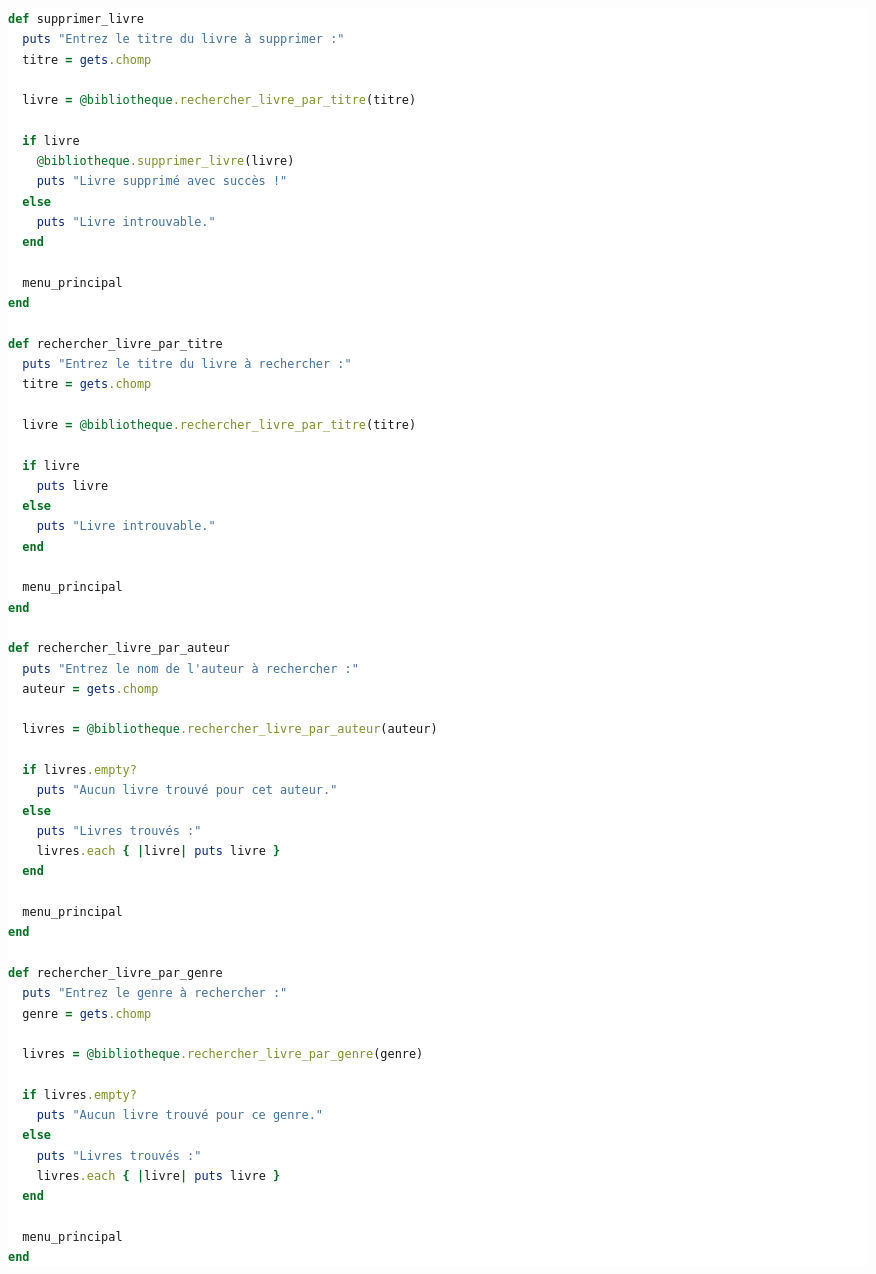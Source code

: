 ```ruby
def supprimer_livre
  puts "Entrez le titre du livre à supprimer :"
  titre = gets.chomp

  livre = @bibliotheque.rechercher_livre_par_titre(titre)

  if livre
    @bibliotheque.supprimer_livre(livre)
    puts "Livre supprimé avec succès !"
  else
    puts "Livre introuvable."
  end

  menu_principal
end

def rechercher_livre_par_titre
  puts "Entrez le titre du livre à rechercher :"
  titre = gets.chomp

  livre = @bibliotheque.rechercher_livre_par_titre(titre)

  if livre
    puts livre
  else
    puts "Livre introuvable."
  end

  menu_principal
end

def rechercher_livre_par_auteur
  puts "Entrez le nom de l'auteur à rechercher :"
  auteur = gets.chomp

  livres = @bibliotheque.rechercher_livre_par_auteur(auteur)

  if livres.empty?
    puts "Aucun livre trouvé pour cet auteur."
  else
    puts "Livres trouvés :"
    livres.each { |livre| puts livre }
  end

  menu_principal
end

def rechercher_livre_par_genre
  puts "Entrez le genre à rechercher :"
  genre = gets.chomp

  livres = @bibliotheque.rechercher_livre_par_genre(genre)

  if livres.empty?
    puts "Aucun livre trouvé pour ce genre."
  else
    puts "Livres trouvés :"
    livres.each { |livre| puts livre }
  end

  menu_principal
end

```